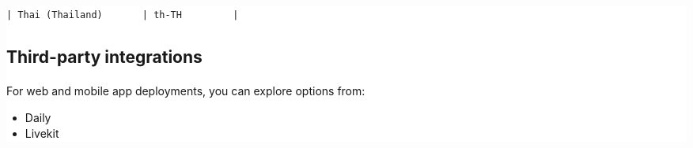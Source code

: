     | Thai (Thailand)       | th-TH         |

## Third-party integrations

For web and mobile app deployments, you can explore options from:

  * Daily
  * Livekit
